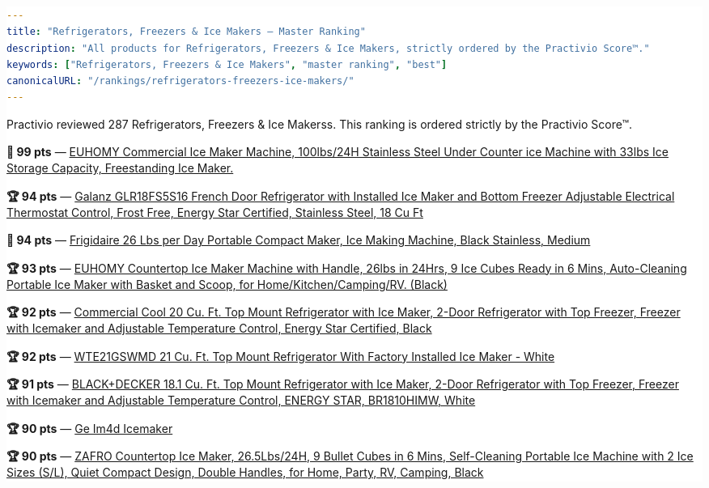 ```yaml
---
title: "Refrigerators, Freezers & Ice Makers — Master Ranking"
description: "All products for Refrigerators, Freezers & Ice Makers, strictly ordered by the Practivio Score™."
keywords: ["Refrigerators, Freezers & Ice Makers", "master ranking", "best"]
canonicalURL: "/rankings/refrigerators-freezers-ice-makers/"
---
```


Practivio reviewed 287 Refrigerators, Freezers & Ice Makerss. This ranking is ordered strictly by the Practivio Score™.

**💎 99 pts** — [EUHOMY Commercial Ice Maker Machine, 100lbs/24H Stainless Steel Under Counter ice Machine with 33lbs Ice Storage Capacity, Freestanding Ice Maker.](/products/euhomy-commercial-ice-maker-machine-100lbs24h-stainless-steel-under-counter-ice-machine-with-33lbs-ice-storage-capacity-freestanding-ice-maker-B07W48P1HK/)

**🏆 94 pts** — [Galanz GLR18FS5S16 French Door Refrigerator with Installed Ice Maker and Bottom Freezer Adjustable Electrical Thermostat Control, Frost Free, Energy Star Certified, Stainless Steel, 18 Cu Ft](/products/galanz-glr18fs5s16-french-door-refrigerator-with-installed-ice-maker-and-bottom-freezer-adjustable-electrical-thermostat-control-frost-free-energy-star-certified-stainless-steel-18-cu-ft-B08QYTQ4T9/)

**💎 94 pts** — [Frigidaire 26 Lbs per Day Portable Compact Maker, Ice Making Machine, Black Stainless, Medium](/products/frigidaire-26-lbs-per-day-portable-compact-maker-ice-making-machine-black-stainless-medium-B07J1YVSNQ/)

**🏆 93 pts** — [EUHOMY Countertop Ice Maker Machine with Handle, 26lbs in 24Hrs, 9 Ice Cubes Ready in 6 Mins, Auto-Cleaning Portable Ice Maker with Basket and Scoop, for Home/Kitchen/Camping/RV. (Black)](/products/euhomy-countertop-ice-maker-machine-with-handle-26lbs-in-24hrs-9-ice-cubes-ready-in-6-mins-auto-cleaning-portable-ice-maker-with-basket-and-scoop-for-homekitchencampingrv-black-B0BWHZJHPL/)

**🏆 92 pts** — [Commercial Cool 20 Cu. Ft. Top Mount Refrigerator with Ice Maker, 2-Door Refrigerator with Top Freezer, Freezer with Icemaker and Adjustable Temperature Control, Energy Star Certified, Black](/products/commercial-cool-20-cu-ft-top-mount-refrigerator-with-ice-maker-2-door-refrigerator-with-top-freezer-freezer-with-icemaker-and-adjustable-temperature-control-energy-star-certified-black-B0D41J7XSL/)

**🏆 92 pts** — [WTE21GSWMD 21 Cu. Ft. Top Mount Refrigerator With Factory Installed Ice Maker - White](/products/wte21gswmd-21-cu-ft-top-mount-refrigerator-with-factory-installed-ice-maker-white-B08JHBJRY9/)

**🏆 91 pts** — [BLACK+DECKER 18.1 Cu. Ft. Top Mount Refrigerator with Ice Maker, 2-Door Refrigerator with Top Freezer, Freezer with Icemaker and Adjustable Temperature Control, ENERGY STAR, BR1810HIMW, White](/products/blackdecker-181-cu-ft-top-mount-refrigerator-with-ice-maker-2-door-refrigerator-with-top-freezer-freezer-with-icemaker-and-adjustable-temperature-control-energy-star-br1810himw-white-B0D41KG1VJ/)

**🏆 90 pts** — [Ge Im4d Icemaker](/products/ge-im4d-icemaker-B00N26W3NG/)

**🏆 90 pts** — [ZAFRO Countertop Ice Maker, 26.5Lbs/24H, 9 Bullet Cubes in 6 Mins, Self-Cleaning Portable Ice Machine with 2 Ice Sizes (S/L), Quiet Compact Design, Double Handles, for Home, Party, RV, Camping, Black](/products/zafro-countertop-ice-maker-265lbs24h-9-bullet-cubes-in-6-mins-self-cleaning-portable-ice-machine-with-2-ice-sizes-sl-quiet-compact-design-double-handles-for-home-party-rv-camping-black-B0CQJ82KX5/)
